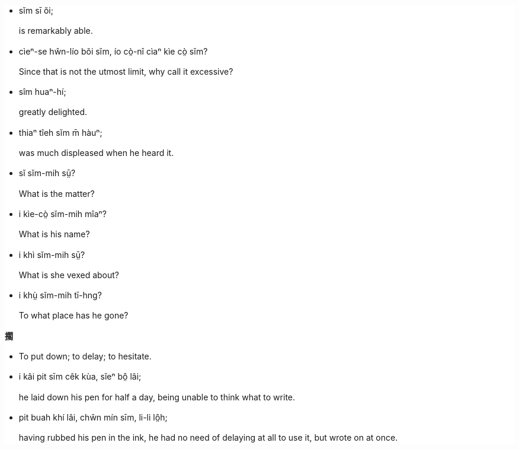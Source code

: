 - sĭm sī ŏi;

  is remarkably able.

- cìeⁿ-se hŵn-lío bŏi sĭm, ío cò̤-nî cìaⁿ kìe cò̤ sĭm?

  Since that is not the utmost limit, why call it excessive?

- sîm huaⁿ-hí;

  greatly delighted.

- thiaⁿ tîeh sĭm m̄ hàuⁿ;

  was much displeased when he heard it.

- sĭ sĭm-mih sṳ̄?

  What is the matter?

- i kìe-cò̤ sĭm-mih mîaⁿ?

  What is his name?

- i khì sĭm-mih sṳ̄?

  What is she vexed about?

- i khṳ̀ sĭm-mih tī-hng?

  To what place has he gone?

**擱**
- To put down; to delay; to hesitate.

- i kâi pit sīm cêk kùa, sĭeⁿ bô̤ lâi;

  he laid down his pen for half a day, being unable to think what to write.

- pit buah khí lâi, chŵn mín sīm, li-li lô̤h;

  having rubbed his pen in the ink, he had no need of delaying at all to use it, but wrote on at once.
